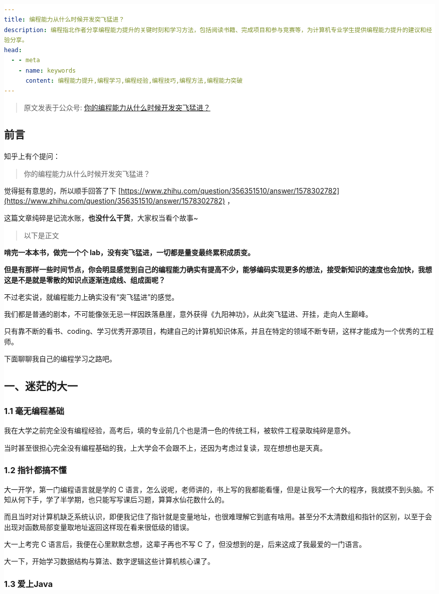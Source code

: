 ```yaml
---
title: 编程能力从什么时候开发突飞猛进？
description: 编程指北作者分享编程能力提升的关键时刻和学习方法，包括阅读书籍、完成项目和参与竞赛等，为计算机专业学生提供编程能力提升的建议和经验分享。
head:
  - - meta
    - name: keywords
      content: 编程能力提升,编程学习,编程经验,编程技巧,编程方法,编程能力突破
---
```



> 原文发表于公众号: [你的编程能力从什么时候开发突飞猛进？](https://mp.weixin.qq.com/s/uq67R4jHpYkbMUQqIBgpHA)

## 前言

知乎上有个提问：

> 你的编程能力从什么时候开发突飞猛进？

觉得挺有意思的，所以顺手回答了下 [https://www.zhihu.com/question/356351510/answer/1578302782](https://www.zhihu.com/question/356351510/answer/1578302782) ，

这篇文章纯碎是记流水账，**也没什么干货**，大家权当看个故事~

> 以下是正文

**啃完一本本书，做完一个个 lab，没有突飞猛进，一切都是量变最终累积成质变。**

**但是有那样一些时间节点，你会明显感觉到自己的编程能力确实有提高不少，能够编码实现更多的想法，接受新知识的速度也会加快，我想这是不是就是零散的知识点逐渐连成线、组成面呢？**

不过老实说，就编程能力上确实没有“突飞猛进”的感觉。

我们都是普通的剧本，不可能像张无忌一样因跌落悬崖，意外获得《九阳神功》，从此突飞猛进、开挂，走向人生巅峰。

只有靠不断的看书、coding、学习优秀开源项目，构建自己的计算机知识体系，并且在特定的领域不断专研，这样才能成为一个优秀的工程师。

下面聊聊我自己的编程学习之路吧。

## 一、迷茫的大一

### 1.1 毫无编程基础
我在大学之前完全没有编程经验，高考后，填的专业前几个也是清一色的传统工科，被软件工程录取纯碎是意外。

当时甚至很担心完全没有编程基础的我，上大学会不会跟不上，还因为考虑过复读，现在想想也是天真。

### 1.2 指针都搞不懂

大一开学，第一门编程语言就是学的 C 语言，怎么说呢，老师讲的，书上写的我都能看懂，但是让我写一个大的程序，我就摸不到头脑。不知从何下手，学了半学期，也只能写写课后习题，算算水仙花数什么的。

而且当时对计算机缺乏系统认识，即便我记住了指针就是变量地址，也很难理解它到底有啥用。甚至分不太清数组和指针的区别，以至于会出现对函数局部变量取地址返回这样现在看来很低级的错误。

大一上考完 C 语言后，我便在心里默默念想，这辈子再也不写 C 了，但没想到的是，后来这成了我最爱的一门语言。

大一下，开始学习数据结构与算法、数字逻辑这些计算机核心课了。

### 1.3 爱上Java
